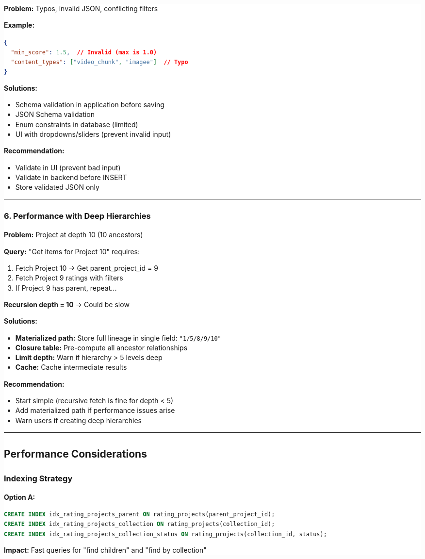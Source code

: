**Problem:** Typos, invalid JSON, conflicting filters

**Example:**
```json
{
  "min_score": 1.5,  // Invalid (max is 1.0)
  "content_types": ["video_chunk", "imagee"]  // Typo
}
```

**Solutions:**
- Schema validation in application before saving
- JSON Schema validation
- Enum constraints in database (limited)
- UI with dropdowns/sliders (prevent invalid input)

**Recommendation:**
- Validate in UI (prevent bad input)
- Validate in backend before INSERT
- Store validated JSON only

---

### 6. Performance with Deep Hierarchies

**Problem:** Project at depth 10 (10 ancestors)

**Query:** "Get items for Project 10" requires:
1. Fetch Project 10 → Get parent_project_id = 9
2. Fetch Project 9 ratings with filters
3. If Project 9 has parent, repeat...

**Recursion depth = 10** → Could be slow

**Solutions:**
- **Materialized path:** Store full lineage in single field: `"1/5/8/9/10"`
- **Closure table:** Pre-compute all ancestor relationships
- **Limit depth:** Warn if hierarchy > 5 levels deep
- **Cache:** Cache intermediate results

**Recommendation:**
- Start simple (recursive fetch is fine for depth < 5)
- Add materialized path if performance issues arise
- Warn users if creating deep hierarchies

---

## Performance Considerations

### Indexing Strategy

**Option A:**
```sql
CREATE INDEX idx_rating_projects_parent ON rating_projects(parent_project_id);
CREATE INDEX idx_rating_projects_collection ON rating_projects(collection_id);
CREATE INDEX idx_rating_projects_collection_status ON rating_projects(collection_id, status);
```
**Impact:** Fast queries for "find children" and "find by collection"
